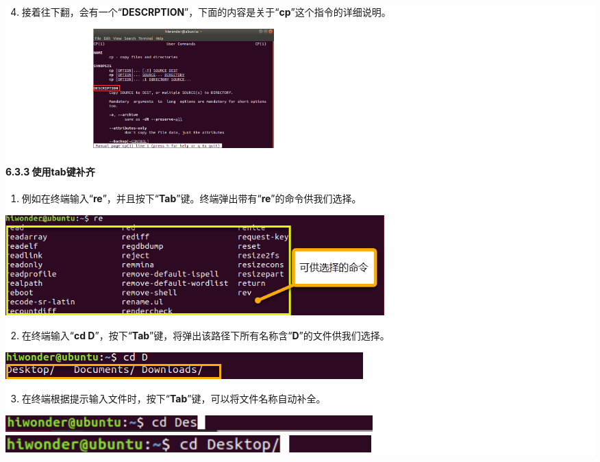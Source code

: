 4)  接着往下翻，会有一个“**DESCRPTION**”，下面的内容是关于“**cp**”这个指令的详细说明。

<img src="../_static/media/turbopi_4/image15.png" style="width:5.42153in;height:1.80833in" alt="IMG_256" />

#### 6.3.3 使用tab键补齐

1)  例如在终端输入“**re**”，并且按下“**Tab**”键。终端弹出带有“**re**”的命令供我们选择。

<img src="../_static/media/turbopi_4/image16.png" style="width:5.76528in;height:1.52361in" />

2)  在终端输入“**cd D**”，按下“**Tab**”键，将弹出该路径下所有名称含“**D**”的文件供我们选择。

<img src="../_static/media/turbopi_4/image17.png" style="width:5.4375in;height:0.40625in" />

3)  在终端根据提示输入文件时，按下“**Tab**”键，可以将文件名称自动补全。

<img src="../_static/media/turbopi_4/image18.png" style="width:5.58333in;height:0.24444in" />

<img src="../_static/media/turbopi_4/image19.png" style="width:5.55903in;height:0.26181in" />
